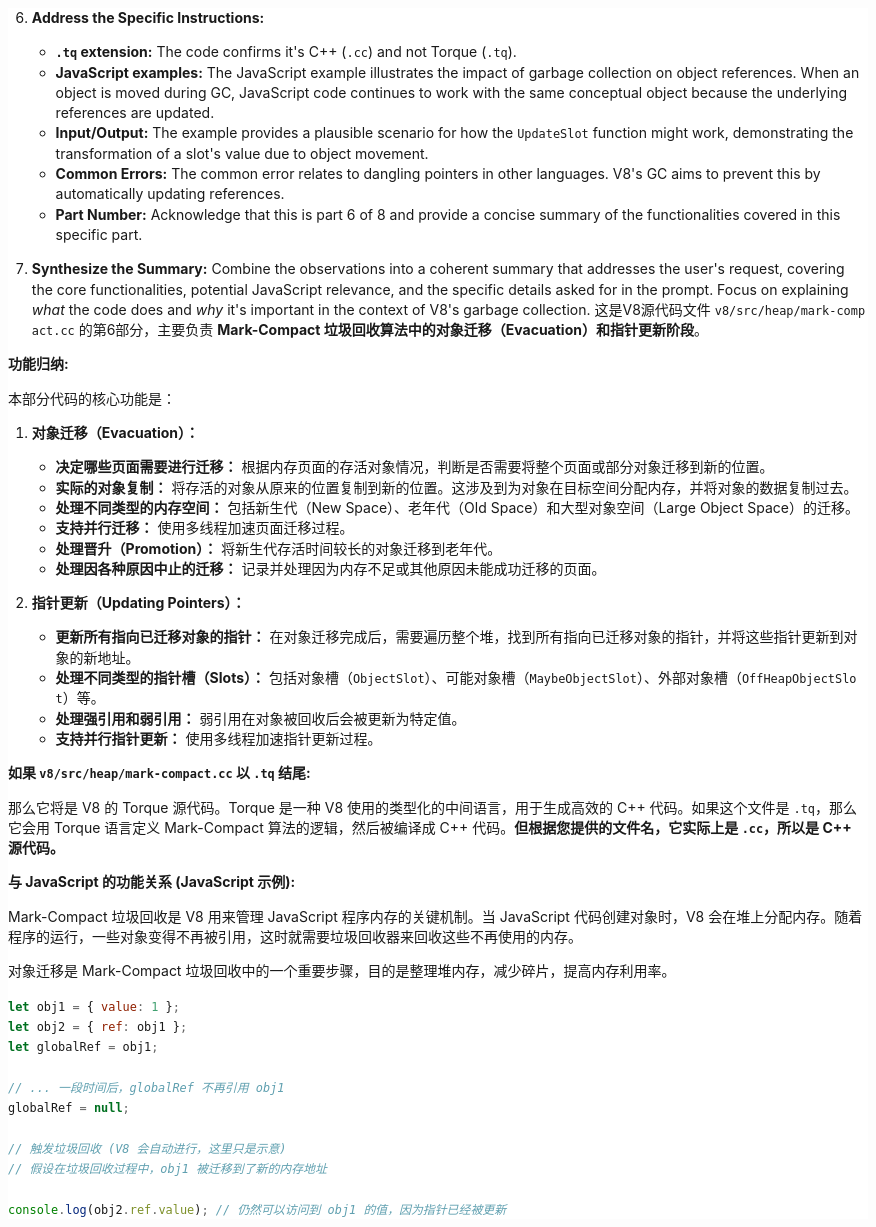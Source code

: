 6. **Address the Specific Instructions:**
    * **`.tq` extension:** The code confirms it's C++ (`.cc`) and not Torque (`.tq`).
    * **JavaScript examples:** The JavaScript example illustrates the impact of garbage collection on object references. When an object is moved during GC, JavaScript code continues to work with the same conceptual object because the underlying references are updated.
    * **Input/Output:**  The example provides a plausible scenario for how the `UpdateSlot` function might work, demonstrating the transformation of a slot's value due to object movement.
    * **Common Errors:** The common error relates to dangling pointers in other languages. V8's GC aims to prevent this by automatically updating references.
    * **Part Number:** Acknowledge that this is part 6 of 8 and provide a concise summary of the functionalities covered in this specific part.

7. **Synthesize the Summary:** Combine the observations into a coherent summary that addresses the user's request, covering the core functionalities, potential JavaScript relevance, and the specific details asked for in the prompt. Focus on explaining *what* the code does and *why* it's important in the context of V8's garbage collection.
这是V8源代码文件 `v8/src/heap/mark-compact.cc` 的第6部分，主要负责 **Mark-Compact 垃圾回收算法中的对象迁移（Evacuation）和指针更新阶段**。

**功能归纳:**

本部分代码的核心功能是：

1. **对象迁移（Evacuation）：**
   - **决定哪些页面需要进行迁移：** 根据内存页面的存活对象情况，判断是否需要将整个页面或部分对象迁移到新的位置。
   - **实际的对象复制：**  将存活的对象从原来的位置复制到新的位置。这涉及到为对象在目标空间分配内存，并将对象的数据复制过去。
   - **处理不同类型的内存空间：** 包括新生代（New Space）、老年代（Old Space）和大型对象空间（Large Object Space）的迁移。
   - **支持并行迁移：** 使用多线程加速页面迁移过程。
   - **处理晋升（Promotion）：** 将新生代存活时间较长的对象迁移到老年代。
   - **处理因各种原因中止的迁移：** 记录并处理因为内存不足或其他原因未能成功迁移的页面。

2. **指针更新（Updating Pointers）：**
   - **更新所有指向已迁移对象的指针：** 在对象迁移完成后，需要遍历整个堆，找到所有指向已迁移对象的指针，并将这些指针更新到对象的新地址。
   - **处理不同类型的指针槽（Slots）：** 包括对象槽（`ObjectSlot`）、可能对象槽（`MaybeObjectSlot`）、外部对象槽（`OffHeapObjectSlot`）等。
   - **处理强引用和弱引用：**  弱引用在对象被回收后会被更新为特定值。
   - **支持并行指针更新：** 使用多线程加速指针更新过程。

**如果 `v8/src/heap/mark-compact.cc` 以 `.tq` 结尾:**

那么它将是 V8 的 Torque 源代码。Torque 是一种 V8 使用的类型化的中间语言，用于生成高效的 C++ 代码。如果这个文件是 `.tq`，那么它会用 Torque 语言定义 Mark-Compact 算法的逻辑，然后被编译成 C++ 代码。**但根据您提供的文件名，它实际上是 `.cc`，所以是 C++ 源代码。**

**与 JavaScript 的功能关系 (JavaScript 示例):**

Mark-Compact 垃圾回收是 V8 用来管理 JavaScript 程序内存的关键机制。当 JavaScript 代码创建对象时，V8 会在堆上分配内存。随着程序的运行，一些对象变得不再被引用，这时就需要垃圾回收器来回收这些不再使用的内存。

对象迁移是 Mark-Compact 垃圾回收中的一个重要步骤，目的是整理堆内存，减少碎片，提高内存利用率。

```javascript
let obj1 = { value: 1 };
let obj2 = { ref: obj1 };
let globalRef = obj1;

// ... 一段时间后，globalRef 不再引用 obj1
globalRef = null;

// 触发垃圾回收 (V8 会自动进行，这里只是示意)
// 假设在垃圾回收过程中，obj1 被迁移到了新的内存地址

console.log(obj2.ref.value); // 仍然可以访问到 obj1 的值，因为指针已经被更新
```
